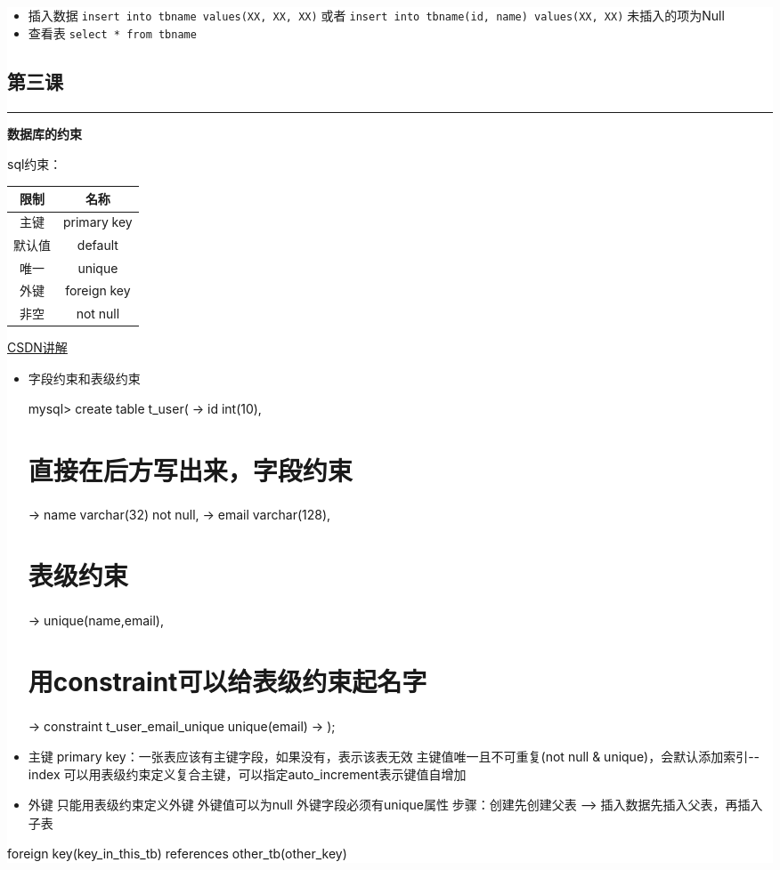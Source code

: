 * 插入数据 `insert into tbname values(XX, XX, XX)` 或者
    `insert into tbname(id, name) values(XX, XX)` 未插入的项为Null
* 查看表 `select * from tbname`

## 第三课

-------------

**数据库的约束**

sql约束：

|限制|名称|
|:--:|:--:|
|主键|primary key|
|默认值|default|
|唯一|unique|
|外键|foreign key|
|非空|not null|

[CSDN讲解](https://blog.csdn.net/w_linux/article/details/79655073)

* 字段约束和表级约束

    mysql> create table t_user(
    -> id int(10),
    # 直接在后方写出来，字段约束
    -> name varchar(32) not null,
    -> email varchar(128),
    # 表级约束
    -> unique(name,email),
    # 用constraint可以给表级约束起名字
    -> constraint t_user_email_unique unique(email)
    -> );

* 主键
primary key：一张表应该有主键字段，如果没有，表示该表无效
主键值唯一且不可重复(not null & unique)，会默认添加索引--index
可以用表级约束定义复合主键，可以指定auto_increment表示键值自增加

* 外键
只能用表级约束定义外键
外键值可以为null
外键字段必须有unique属性
步骤：创建先创建父表 --> 插入数据先插入父表，再插入子表

foreign key(key_in_this_tb) references other_tb(other_key)

